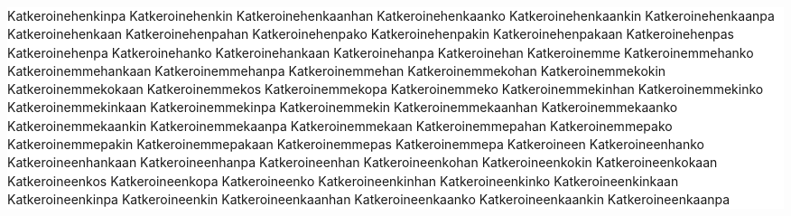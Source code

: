 Katkeroinehenkinpa
Katkeroinehenkin
Katkeroinehenkaanhan
Katkeroinehenkaanko
Katkeroinehenkaankin
Katkeroinehenkaanpa
Katkeroinehenkaan
Katkeroinehenpahan
Katkeroinehenpako
Katkeroinehenpakin
Katkeroinehenpakaan
Katkeroinehenpas
Katkeroinehenpa
Katkeroinehanko
Katkeroinehankaan
Katkeroinehanpa
Katkeroinehan
Katkeroinemme
Katkeroinemmehanko
Katkeroinemmehankaan
Katkeroinemmehanpa
Katkeroinemmehan
Katkeroinemmekohan
Katkeroinemmekokin
Katkeroinemmekokaan
Katkeroinemmekos
Katkeroinemmekopa
Katkeroinemmeko
Katkeroinemmekinhan
Katkeroinemmekinko
Katkeroinemmekinkaan
Katkeroinemmekinpa
Katkeroinemmekin
Katkeroinemmekaanhan
Katkeroinemmekaanko
Katkeroinemmekaankin
Katkeroinemmekaanpa
Katkeroinemmekaan
Katkeroinemmepahan
Katkeroinemmepako
Katkeroinemmepakin
Katkeroinemmepakaan
Katkeroinemmepas
Katkeroinemmepa
Katkeroineen
Katkeroineenhanko
Katkeroineenhankaan
Katkeroineenhanpa
Katkeroineenhan
Katkeroineenkohan
Katkeroineenkokin
Katkeroineenkokaan
Katkeroineenkos
Katkeroineenkopa
Katkeroineenko
Katkeroineenkinhan
Katkeroineenkinko
Katkeroineenkinkaan
Katkeroineenkinpa
Katkeroineenkin
Katkeroineenkaanhan
Katkeroineenkaanko
Katkeroineenkaankin
Katkeroineenkaanpa